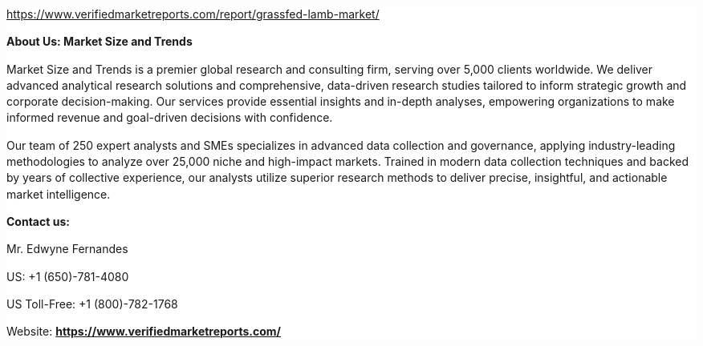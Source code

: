 <a href="https://www.verifiedmarketreports.com/report/grassfed-lamb-market/">https://www.verifiedmarketreports.com/report/grassfed-lamb-market/</a></strong></p><p><strong>About Us: Market Size and Trends</strong></p><p>Market Size and Trends is a premier global research and consulting firm, serving over 5,000 clients worldwide. We deliver advanced analytical research solutions and comprehensive, data-driven research studies tailored to inform strategic growth and corporate decision-making. Our services provide essential insights and in-depth analyses, empowering organizations to make informed revenue and goal-driven decisions with confidence.</p><p>Our team of 250 expert analysts and SMEs specializes in advanced data collection and governance, applying industry-leading methodologies to analyze over 25,000 niche and high-impact markets. Trained in modern data collection techniques and backed by years of collective experience, our analysts utilize superior research methods to deliver precise, insightful, and actionable market intelligence.</p><p><strong>Contact us:</strong></p><p>Mr. Edwyne Fernandes</p><p>US: +1 (650)-781-4080</p><p>US Toll-Free: +1 (800)-782-1768</p><p>Website: <strong><a href="https://www.verifiedmarketreports.com/">https://www.verifiedmarketreports.com/</a></strong></p>
